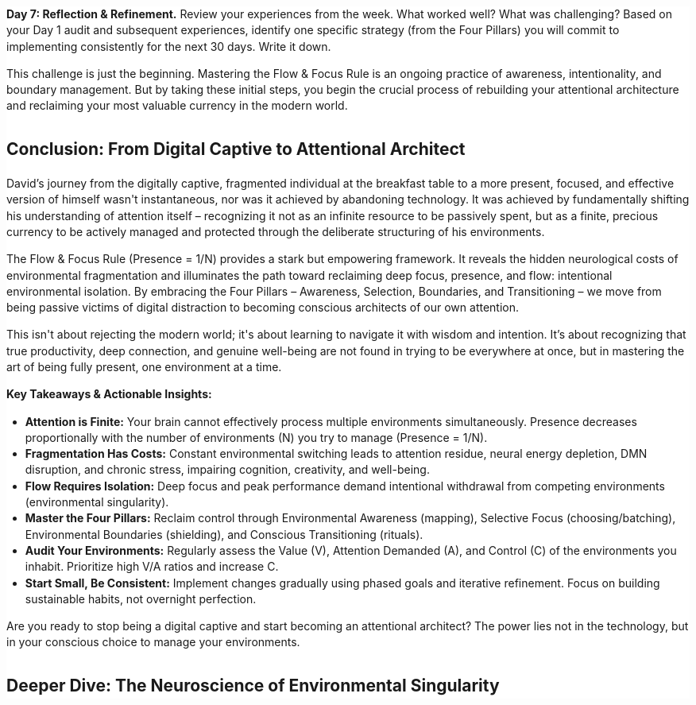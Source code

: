 **Day 7: Reflection & Refinement.** Review your experiences from the week. What worked well? What was challenging? Based on your Day 1 audit and subsequent experiences, identify one specific strategy (from the Four Pillars) you will commit to implementing consistently for the next 30 days. Write it down.

This challenge is just the beginning. Mastering the Flow & Focus Rule is an ongoing practice of awareness, intentionality, and boundary management. But by taking these initial steps, you begin the crucial process of rebuilding your attentional architecture and reclaiming your most valuable currency in the modern world.

## Conclusion: From Digital Captive to Attentional Architect

David’s journey from the digitally captive, fragmented individual at the breakfast table to a more present, focused, and effective version of himself wasn't instantaneous, nor was it achieved by abandoning technology. It was achieved by fundamentally shifting his understanding of attention itself – recognizing it not as an infinite resource to be passively spent, but as a finite, precious currency to be actively managed and protected through the deliberate structuring of his environments.

The Flow & Focus Rule (Presence = 1/N) provides a stark but empowering framework. It reveals the hidden neurological costs of environmental fragmentation and illuminates the path toward reclaiming deep focus, presence, and flow: intentional environmental isolation. By embracing the Four Pillars – Awareness, Selection, Boundaries, and Transitioning – we move from being passive victims of digital distraction to becoming conscious architects of our own attention.

This isn't about rejecting the modern world; it's about learning to navigate it with wisdom and intention. It’s about recognizing that true productivity, deep connection, and genuine well-being are not found in trying to be everywhere at once, but in mastering the art of being fully present, one environment at a time.

**Key Takeaways & Actionable Insights:**

*   **Attention is Finite:** Your brain cannot effectively process multiple environments simultaneously. Presence decreases proportionally with the number of environments (N) you try to manage (Presence = 1/N).
*   **Fragmentation Has Costs:** Constant environmental switching leads to attention residue, neural energy depletion, DMN disruption, and chronic stress, impairing cognition, creativity, and well-being.
*   **Flow Requires Isolation:** Deep focus and peak performance demand intentional withdrawal from competing environments (environmental singularity).
*   **Master the Four Pillars:** Reclaim control through Environmental Awareness (mapping), Selective Focus (choosing/batching), Environmental Boundaries (shielding), and Conscious Transitioning (rituals).
*   **Audit Your Environments:** Regularly assess the Value (V), Attention Demanded (A), and Control (C) of the environments you inhabit. Prioritize high V/A ratios and increase C.
*   **Start Small, Be Consistent:** Implement changes gradually using phased goals and iterative refinement. Focus on building sustainable habits, not overnight perfection.

Are you ready to stop being a digital captive and start becoming an attentional architect? The power lies not in the technology, but in your conscious choice to manage your environments.



## Deeper Dive: The Neuroscience of Environmental Singularity
